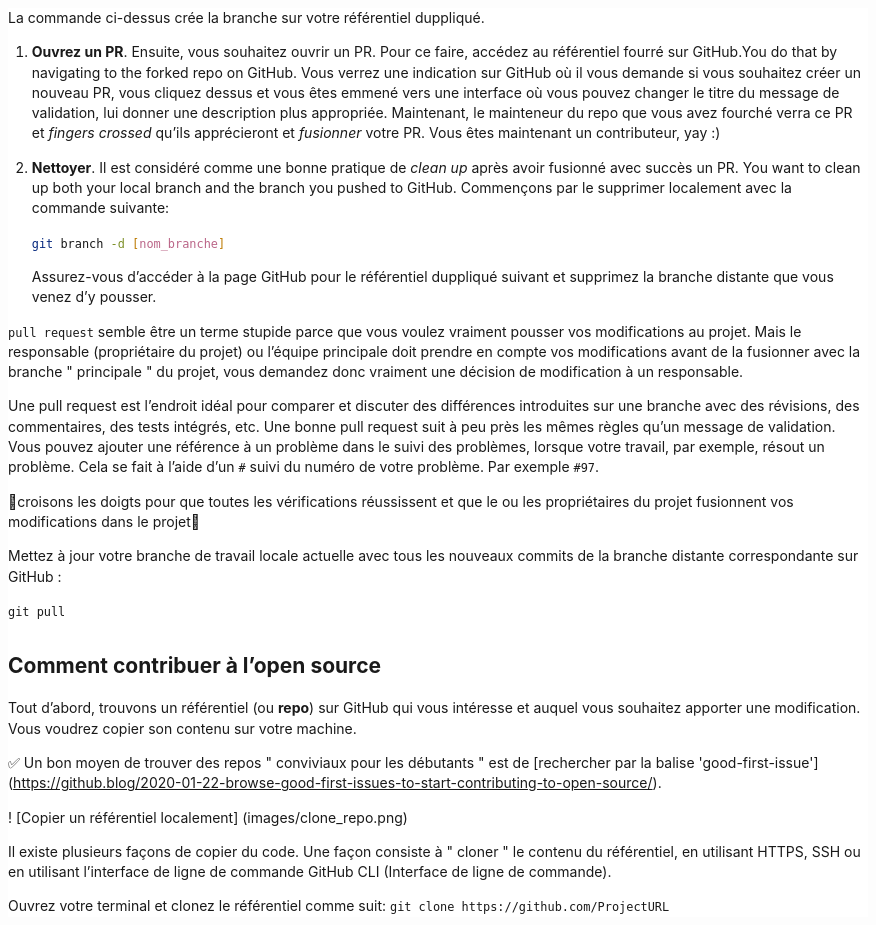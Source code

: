    La commande ci-dessus crée la branche sur votre référentiel duppliqué.

1. **Ouvrez un PR**. Ensuite, vous souhaitez ouvrir un PR. Pour ce faire, accédez au référentiel fourré sur GitHub.You do that by navigating to the forked repo on GitHub. Vous verrez une indication sur GitHub où il vous demande si vous souhaitez créer un nouveau PR, vous cliquez dessus et vous êtes emmené vers une interface où vous pouvez changer le titre du message de validation, lui donner une description plus appropriée. Maintenant, le mainteneur du repo que vous avez fourché verra ce PR et _fingers crossed_ qu’ils apprécieront et _fusionner_ votre PR. Vous êtes maintenant un contributeur, yay :)

1. **Nettoyer**. Il est considéré comme une bonne pratique de _clean up_ après avoir fusionné avec succès un PR. You want to clean up both your local branch and the branch you pushed to GitHub. Commençons par le supprimer localement avec la commande suivante: 

   ```bash
   git branch -d [nom_branche]
   ```

   Assurez-vous d’accéder à la page GitHub pour le référentiel duppliqué suivant et supprimez la branche distante que vous venez d’y pousser.

`pull request` semble être un terme stupide parce que vous voulez vraiment pousser vos modifications au projet. Mais le responsable (propriétaire du projet) ou l’équipe principale doit prendre en compte vos modifications avant de la fusionner avec la branche " principale " du projet, vous demandez donc vraiment une décision de modification à un responsable.  

Une pull request est l’endroit idéal pour comparer et discuter des différences introduites sur une branche avec des révisions, des commentaires, des tests intégrés, etc. Une bonne pull request suit à peu près les mêmes règles qu’un message de validation. Vous pouvez ajouter une référence à un problème dans le suivi des problèmes, lorsque votre travail, par exemple, résout un problème. Cela se fait à l’aide d’un `#` suivi du numéro de votre problème. Par exemple `#97`.

🤞croisons les doigts pour que toutes les vérifications réussissent et que le ou les propriétaires du projet fusionnent vos modifications dans le projet🤞

Mettez à jour votre branche de travail locale actuelle avec tous les nouveaux commits de la branche distante correspondante sur GitHub :

`git pull`

## Comment contribuer à l’open source

Tout d’abord, trouvons un référentiel (ou **repo**) sur GitHub qui vous intéresse et auquel vous souhaitez apporter une modification. Vous voudrez copier son contenu sur votre machine.

✅ Un bon moyen de trouver des repos " conviviaux pour les débutants " est de [rechercher par la balise 'good-first-issue'] (https://github.blog/2020-01-22-browse-good-first-issues-to-start-contributing-to-open-source/).

! [Copier un référentiel localement] (images/clone_repo.png)

Il existe plusieurs façons de copier du code. Une façon consiste à " cloner " le contenu du référentiel, en utilisant HTTPS, SSH ou en utilisant l’interface de ligne de commande GitHub CLI (Interface de ligne de commande). 

Ouvrez votre terminal et clonez le référentiel comme suit:
`git clone https://github.com/ProjectURL`
